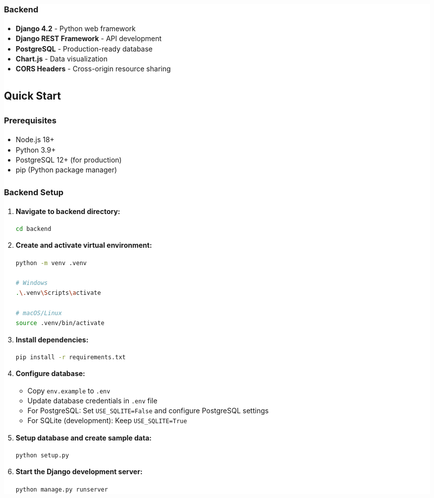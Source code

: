 ### Backend
- **Django 4.2** - Python web framework
- **Django REST Framework** - API development
- **PostgreSQL** - Production-ready database
- **Chart.js** - Data visualization
- **CORS Headers** - Cross-origin resource sharing

## Quick Start

### Prerequisites
- Node.js 18+ 
- Python 3.9+
- PostgreSQL 12+ (for production)
- pip (Python package manager)

### Backend Setup

1. **Navigate to backend directory:**
   ```bash
   cd backend
   ```

2. **Create and activate virtual environment:**
   ```bash
   python -m venv .venv
   
   # Windows
   .\.venv\Scripts\activate
   
   # macOS/Linux
   source .venv/bin/activate
   ```

3. **Install dependencies:**
   ```bash
   pip install -r requirements.txt
   ```

4. **Configure database:**
   - Copy `env.example` to `.env`
   - Update database credentials in `.env` file
   - For PostgreSQL: Set `USE_SQLITE=False` and configure PostgreSQL settings
   - For SQLite (development): Keep `USE_SQLITE=True`

5. **Setup database and create sample data:**
   ```bash
   python setup.py
   ```

6. **Start the Django development server:**
   ```bash
   python manage.py runserver
   ```

